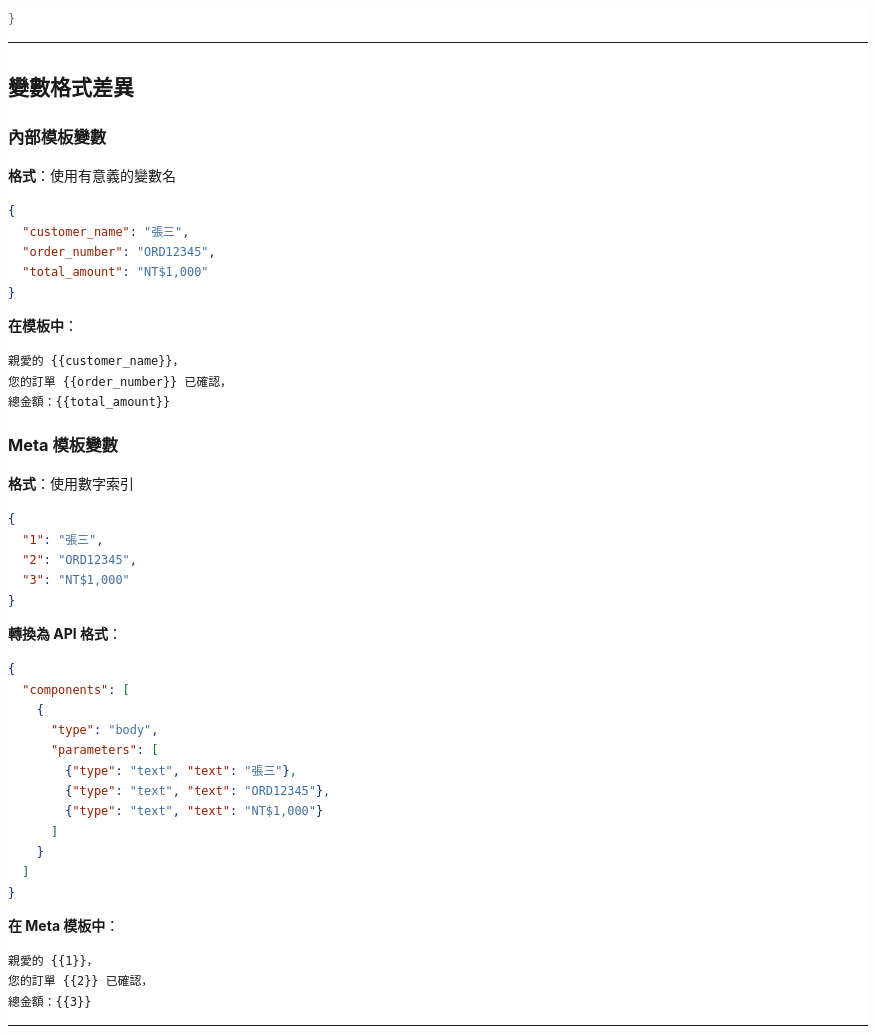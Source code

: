 ```csharp
}
```

---

## 變數格式差異

### 內部模板變數

**格式**：使用有意義的變數名
```json
{
  "customer_name": "張三",
  "order_number": "ORD12345",
  "total_amount": "NT$1,000"
}
```

**在模板中**：
```
親愛的 {{customer_name}}，
您的訂單 {{order_number}} 已確認，
總金額：{{total_amount}}
```

### Meta 模板變數

**格式**：使用數字索引
```json
{
  "1": "張三",
  "2": "ORD12345",
  "3": "NT$1,000"
}
```

**轉換為 API 格式**：
```json
{
  "components": [
    {
      "type": "body",
      "parameters": [
        {"type": "text", "text": "張三"},
        {"type": "text", "text": "ORD12345"},
        {"type": "text", "text": "NT$1,000"}
      ]
    }
  ]
}
```

**在 Meta 模板中**：
```
親愛的 {{1}}，
您的訂單 {{2}} 已確認，
總金額：{{3}}
```

---